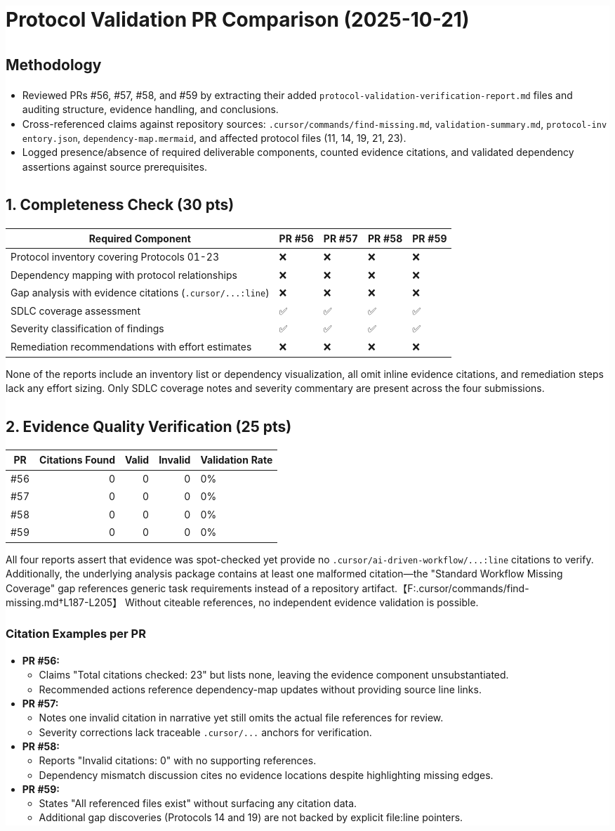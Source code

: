 # Protocol Validation PR Comparison (2025-10-21)

## Methodology
- Reviewed PRs #56, #57, #58, and #59 by extracting their added `protocol-validation-verification-report.md` files and auditing structure, evidence handling, and conclusions.
- Cross-referenced claims against repository sources: `.cursor/commands/find-missing.md`, `validation-summary.md`, `protocol-inventory.json`, `dependency-map.mermaid`, and affected protocol files (11, 14, 19, 21, 23).
- Logged presence/absence of required deliverable components, counted evidence citations, and validated dependency assertions against source prerequisites.

## 1. Completeness Check (30 pts)
| Required Component | PR #56 | PR #57 | PR #58 | PR #59 |
| --- | --- | --- | --- | --- |
| Protocol inventory covering Protocols 01-23 | ❌ | ❌ | ❌ | ❌ |
| Dependency mapping with protocol relationships | ❌ | ❌ | ❌ | ❌ |
| Gap analysis with evidence citations (`.cursor/...:line`) | ❌ | ❌ | ❌ | ❌ |
| SDLC coverage assessment | ✅ | ✅ | ✅ | ✅ |
| Severity classification of findings | ✅ | ✅ | ✅ | ✅ |
| Remediation recommendations with effort estimates | ❌ | ❌ | ❌ | ❌ |

None of the reports include an inventory list or dependency visualization, all omit inline evidence citations, and remediation steps lack any effort sizing. Only SDLC coverage notes and severity commentary are present across the four submissions.

## 2. Evidence Quality Verification (25 pts)
| PR | Citations Found | Valid | Invalid | Validation Rate |
| --- | ---: | ---: | ---: | --- |
| #56 | 0 | 0 | 0 | 0% |
| #57 | 0 | 0 | 0 | 0% |
| #58 | 0 | 0 | 0 | 0% |
| #59 | 0 | 0 | 0 | 0% |

All four reports assert that evidence was spot-checked yet provide no `.cursor/ai-driven-workflow/...:line` citations to verify. Additionally, the underlying analysis package contains at least one malformed citation—the "Standard Workflow Missing Coverage" gap references generic task requirements instead of a repository artifact.【F:.cursor/commands/find-missing.md†L187-L205】 Without citeable references, no independent evidence validation is possible.

### Citation Examples per PR
- **PR #56:**
  - Claims "Total citations checked: 23" but lists none, leaving the evidence component unsubstantiated.
  - Recommended actions reference dependency-map updates without providing source line links.
- **PR #57:**
  - Notes one invalid citation in narrative yet still omits the actual file references for review.
  - Severity corrections lack traceable `.cursor/...` anchors for verification.
- **PR #58:**
  - Reports "Invalid citations: 0" with no supporting references.
  - Dependency mismatch discussion cites no evidence locations despite highlighting missing edges.
- **PR #59:**
  - States "All referenced files exist" without surfacing any citation data.
  - Additional gap discoveries (Protocols 14 and 19) are not backed by explicit file:line pointers.
